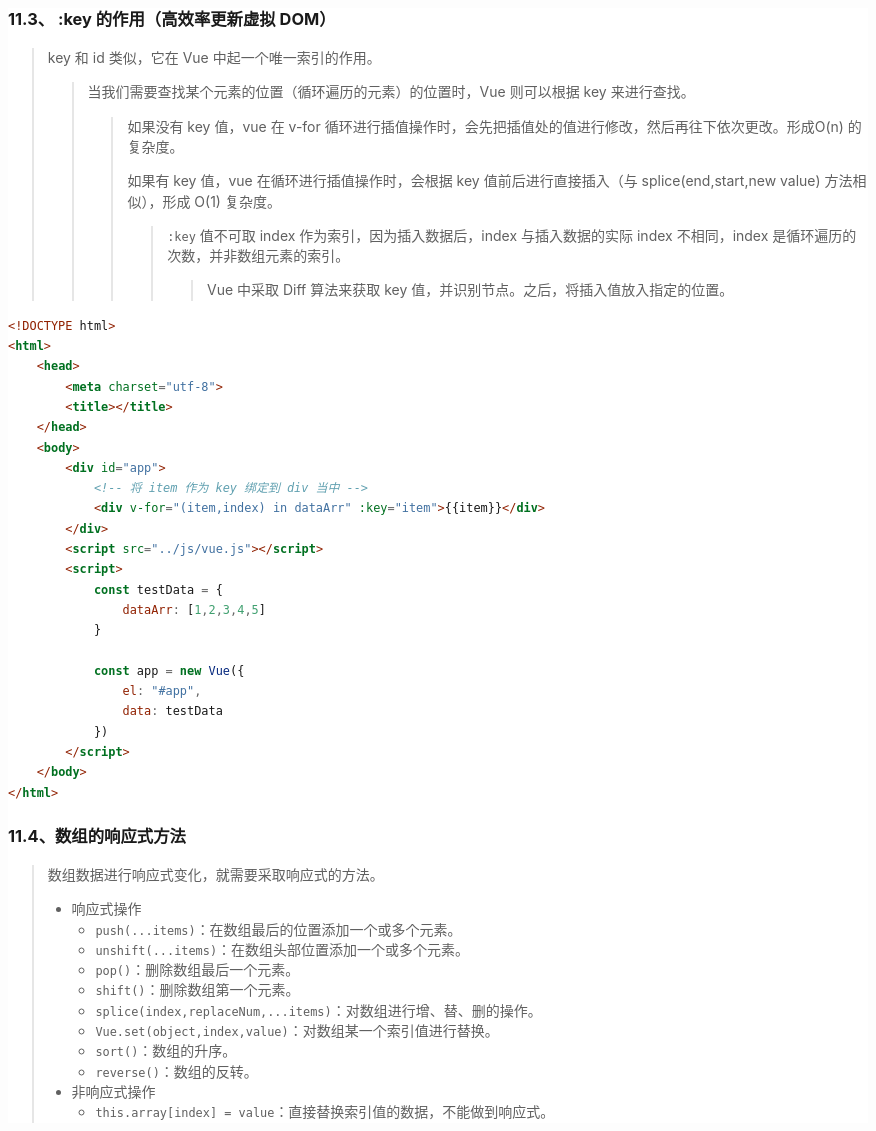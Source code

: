 ### 11.3、 :key 的作用（高效率更新虚拟 DOM）

> key 和 id 类似，它在 Vue 中起一个唯一索引的作用。
>
> > 当我们需要查找某个元素的位置（循环遍历的元素）的位置时，Vue 则可以根据 key 来进行查找。
> >
> > > 如果没有 key 值，vue 在 v-for 循环进行插值操作时，会先把插值处的值进行修改，然后再往下依次更改。形成O(n) 的复杂度。
> > >
> > > 如果有 key 值，vue 在循环进行插值操作时，会根据 key 值前后进行直接插入（与 splice(end,start,new value) 方法相似），形成 O(1) 复杂度。
> > >
> > > > `:key` 值不可取 index 作为索引，因为插入数据后，index 与插入数据的实际 index 不相同，index 是循环遍历的次数，并非数组元素的索引。
> > > >
> > > > > Vue 中采取 Diff 算法来获取 key 值，并识别节点。之后，将插入值放入指定的位置。

```html
<!DOCTYPE html>
<html>
	<head>
		<meta charset="utf-8">
		<title></title>
	</head>
	<body>
		<div id="app">
			<!-- 将 item 作为 key 绑定到 div 当中 -->
			<div v-for="(item,index) in dataArr" :key="item">{{item}}</div>
		</div>
		<script src="../js/vue.js"></script>
		<script>
			const testData = {
				dataArr: [1,2,3,4,5]
			}
			
			const app = new Vue({
				el: "#app",
				data: testData
			})
		</script>
	</body>
</html>
```

### 11.4、数组的响应式方法

> 数组数据进行响应式变化，就需要采取响应式的方法。
>
> - 响应式操作
>   - `push(...items)`：在数组最后的位置添加一个或多个元素。
>   - `unshift(...items)`：在数组头部位置添加一个或多个元素。
>   - `pop()`：删除数组最后一个元素。
>   - `shift()`：删除数组第一个元素。
>   - `splice(index,replaceNum,...items)`：对数组进行增、替、删的操作。
>   - `Vue.set(object,index,value)`：对数组某一个索引值进行替换。
>   - `sort()`：数组的升序。
>   - `reverse()`：数组的反转。
> - 非响应式操作
>   - `this.array[index] = value`：直接替换索引值的数据，不能做到响应式。
